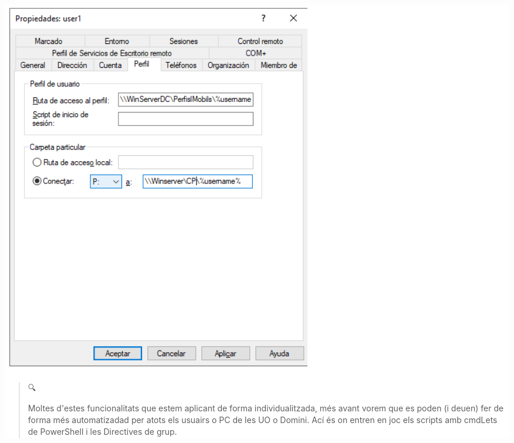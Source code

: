 <img width=60% src="../png/WINDOWSSERVER/PFCPrutas.png"></img>

>:mag:
>
>Moltes d'estes funcionalitats que estem aplicant de forma individualitzada, més avant vorem que es poden (i deuen) fer de forma més automatizadad per atots els usuairs o PC de les UO o Domini.
>Ací és on entren en joc els scripts amb cmdLets de PowerShell i les Directives de grup.



